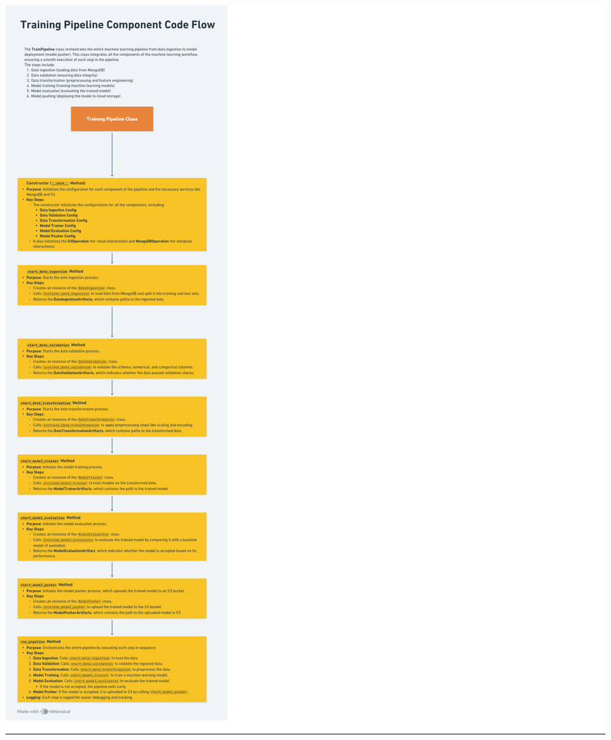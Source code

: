 ![](https://github.com/thatritikpatel/Shipping-Cost-Prediction/blob/main/codeflow/Training%20pipeline%20cofde%20flow_2.png)
![](https://github.com/thatritikpatel/Shipping-Cost-Prediction/blob/main/videos/Shipping%20Cost%20Prediction.mp4)

---